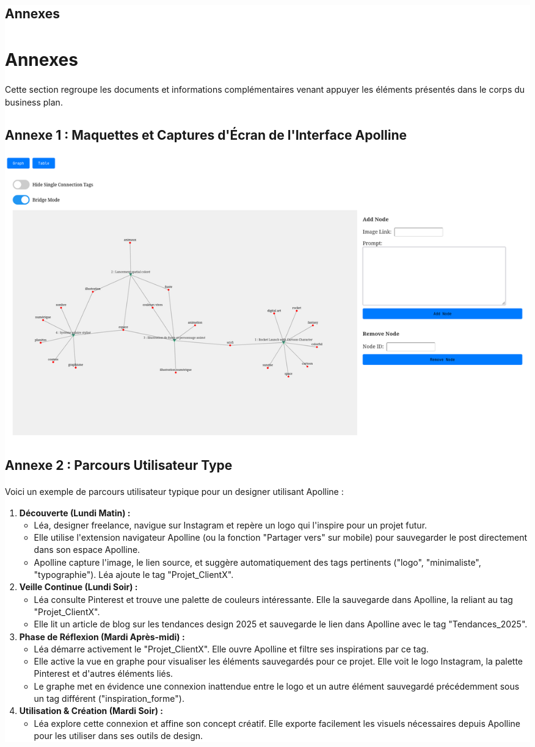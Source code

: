 
## Annexes

# **Annexes**

Cette section regroupe les documents et informations complémentaires venant appuyer les éléments présentés dans le corps du business plan.

## Annexe 1 : Maquettes et Captures d'Écran de l'Interface Apolline

![](maquette.png)

## Annexe 2 : Parcours Utilisateur Type

Voici un exemple de parcours utilisateur typique pour un designer utilisant Apolline :

1.  **Découverte (Lundi Matin) :**
    * Léa, designer freelance, navigue sur Instagram et repère un logo qui l'inspire pour un projet futur.
    * Elle utilise l'extension navigateur Apolline (ou la fonction "Partager vers" sur mobile) pour sauvegarder le post directement dans son espace Apolline.
    * Apolline capture l'image, le lien source, et suggère automatiquement des tags pertinents ("logo", "minimaliste", "typographie"). Léa ajoute le tag "Projet_ClientX".
2.  **Veille Continue (Lundi Soir) :**
    * Léa consulte Pinterest et trouve une palette de couleurs intéressante. Elle la sauvegarde dans Apolline, la reliant au tag "Projet_ClientX".
    * Elle lit un article de blog sur les tendances design 2025 et sauvegarde le lien dans Apolline avec le tag "Tendances_2025".
3.  **Phase de Réflexion (Mardi Après-midi) :**
    * Léa démarre activement le "Projet_ClientX". Elle ouvre Apolline et filtre ses inspirations par ce tag.
    * Elle active la vue en graphe pour visualiser les éléments sauvegardés pour ce projet. Elle voit le logo Instagram, la palette Pinterest et d'autres éléments liés.
    * Le graphe met en évidence une connexion inattendue entre le logo et un autre élément sauvegardé précédemment sous un tag différent ("inspiration_forme").
4.  **Utilisation & Création (Mardi Soir) :**
    * Léa explore cette connexion et affine son concept créatif. Elle exporte facilement les visuels nécessaires depuis Apolline pour les utiliser dans ses outils de design.